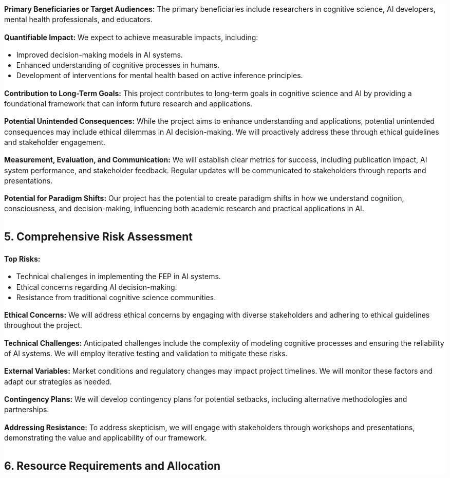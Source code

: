 **Primary Beneficiaries or Target Audiences:**
The primary beneficiaries include researchers in cognitive science, AI developers, mental health professionals, and educators.

**Quantifiable Impact:**
We expect to achieve measurable impacts, including:
- Improved decision-making models in AI systems.
- Enhanced understanding of cognitive processes in humans.
- Development of interventions for mental health based on active inference principles.

**Contribution to Long-Term Goals:**
This project contributes to long-term goals in cognitive science and AI by providing a foundational framework that can inform future research and applications.

**Potential Unintended Consequences:**
While the project aims to enhance understanding and applications, potential unintended consequences may include ethical dilemmas in AI decision-making. We will proactively address these through ethical guidelines and stakeholder engagement.

**Measurement, Evaluation, and Communication:**
We will establish clear metrics for success, including publication impact, AI system performance, and stakeholder feedback. Regular updates will be communicated to stakeholders through reports and presentations.

**Potential for Paradigm Shifts:**
Our project has the potential to create paradigm shifts in how we understand cognition, consciousness, and decision-making, influencing both academic research and practical applications in AI.

## 5. Comprehensive Risk Assessment

**Top Risks:**
- Technical challenges in implementing the FEP in AI systems.
- Ethical concerns regarding AI decision-making.
- Resistance from traditional cognitive science communities.

**Ethical Concerns:**
We will address ethical concerns by engaging with diverse stakeholders and adhering to ethical guidelines throughout the project.

**Technical Challenges:**
Anticipated challenges include the complexity of modeling cognitive processes and ensuring the reliability of AI systems. We will employ iterative testing and validation to mitigate these risks.

**External Variables:**
Market conditions and regulatory changes may impact project timelines. We will monitor these factors and adapt our strategies as needed.

**Contingency Plans:**
We will develop contingency plans for potential setbacks, including alternative methodologies and partnerships.

**Addressing Resistance:**
To address skepticism, we will engage with stakeholders through workshops and presentations, demonstrating the value and applicability of our framework.

## 6. Resource Requirements and Allocation
